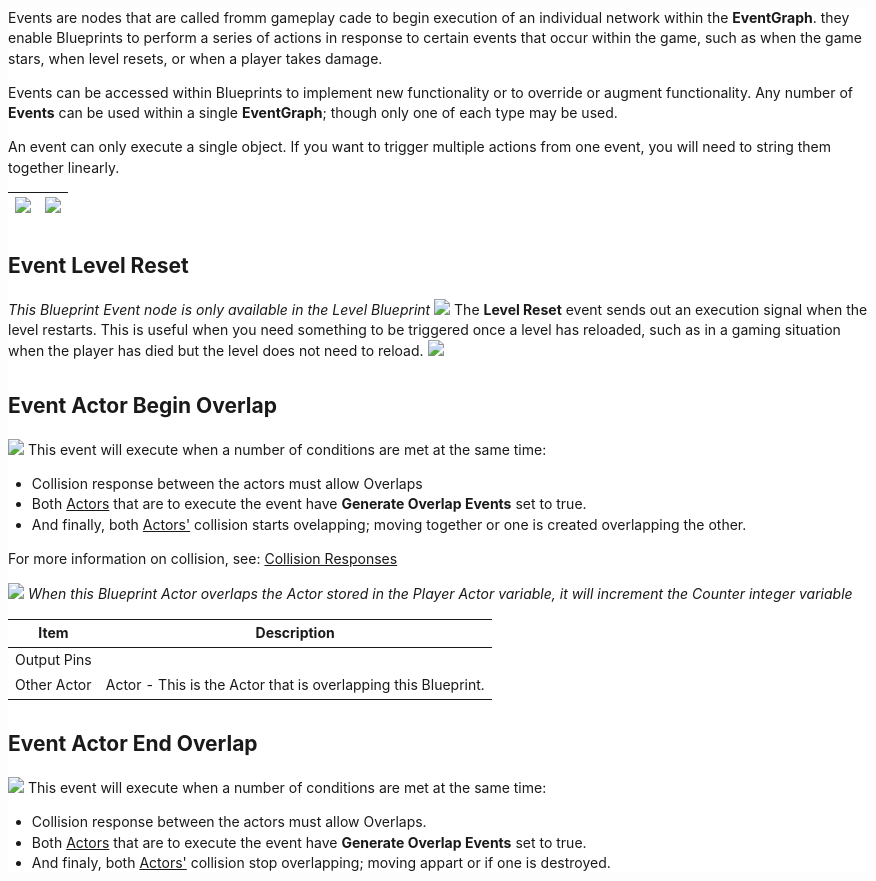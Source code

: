 Events are nodes that are called fromm gameplay cade to begin execution of an individual network within the **EventGraph**. they enable Blueprints to perform a series of actions in response to certain events that occur within the game, such as when the game stars, when level resets, or when a player takes damage.

Events can be accessed within Blueprints to implement new functionality or to override or augment functionality. Any number of **Events** can be used within a single **EventGraph**; though only one of each type may be used.

An event can only execute a single object. If you want to trigger multiple actions from one event, you will need to string them together linearly.

| ![](https://d1iv7db44yhgxn.cloudfront.net/documentation/images/874cd46d-df8c-4592-af16-feed833a6638/eventsexpanded.png) | ![](https://d1iv7db44yhgxn.cloudfront.net/documentation/images/db698dd0-2172-4c6e-854a-7b9b5e39d363/levelbpeventsexpanded.png) |
| ----------------------------------------------------------------------------------------------------------------------- | ------------------------------------------------------------------------------------------------------------------------------ |
## Event Level Reset
*This Blueprint Event node is only available in the Level Blueprint*
![](https://d1iv7db44yhgxn.cloudfront.net/documentation/images/410195dc-e8c3-4ae1-b059-0abf6b9365a3/levelreset.png)
The **Level Reset** event sends out an execution signal when the level restarts. This is useful when you need something to be triggered once a level has reloaded, such as in a gaming situation when the player has died but the level does not need to reload.
![](https://d1iv7db44yhgxn.cloudfront.net/documentation/images/95f7fc37-190e-4d04-a3ca-37da128d3e0f/levelreset_example.png)

## Event Actor Begin Overlap
![](https://d1iv7db44yhgxn.cloudfront.net/documentation/images/75e3d042-06bd-4779-95a2-61cb0c5dda74/beginoverlap.png)
This event will execute when a number of conditions are met at the same time:
- Collision response between the actors must allow Overlaps
- Both [Actors](Actor.md) that are to execute the event have **Generate Overlap Events** set to true.
- And finally, both [Actors'](Actor.md) collision starts ovelapping; moving together or one is created overlapping the other.

For more information on collision, see: [Collision Responses](https://dev.epicgames.com/documentation/en-us/unreal-engine/collision-in-unreal-engine)

![](https://d1iv7db44yhgxn.cloudfront.net/documentation/images/feb18256-7eec-4c50-992f-7b5122c1b415/beginoverlapex.png)
*When this Blueprint Actor overlaps the Actor stored in the Player Actor variable, it will increment the Counter integer variable*

| Item        | Description                                                   |
| ----------- | ------------------------------------------------------------- |
| Output Pins |                                                               |
| Other Actor | Actor - This is the Actor that is overlapping this Blueprint. |

## Event Actor End Overlap
![](https://d1iv7db44yhgxn.cloudfront.net/documentation/images/16f53eb2-ed8e-41cf-949e-1acb8d1007cd/endoverlap.png)
This event will execute when a number of conditions are met at the same time:
- Collision response between the actors must allow Overlaps.
- Both [Actors](Actor.md) that are to execute the event have **Generate Overlap Events** set to true.
- And finaly, both [Actors'](Actor.md) collision stop overlapping; moving appart or if one is destroyed.
